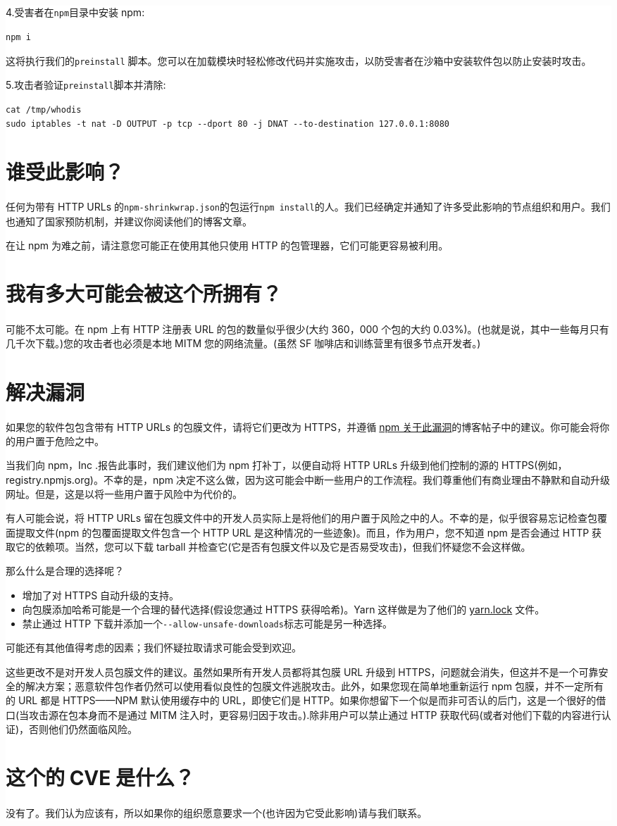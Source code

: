 4.受害者在`npm`目录中安装 npm:

```
npm i
```

这将执行我们的`preinstall` 脚本。您可以在加载模块时轻松修改代码并实施攻击，以防受害者在沙箱中安装软件包以防止安装时攻击。

5.攻击者验证`preinstall`脚本并清除:

```
cat /tmp/whodis
sudo iptables -t nat -D OUTPUT -p tcp --dport 80 -j DNAT --to-destination 127.0.0.1:8080
```

# 谁受此影响？

任何为带有 HTTP URLs 的`npm-shrinkwrap.json`的包运行`npm install`的人。我们已经确定并通知了许多受此影响的节点组织和用户。我们也通知了国家预防机制，并建议你阅读他们的博客文章。

在让 npm 为难之前，请注意您可能正在使用其他只使用 HTTP 的包管理器，它们可能更容易被利用。

# 我有多大可能会被这个所拥有？

可能不太可能。在 npm 上有 HTTP 注册表 URL 的包的数量似乎很少(大约 360，000 个包的大约 0.03%)。(也就是说，其中一些每月只有几千次下载。)您的攻击者也必须是本地 MITM 您的网络流量。(虽然 SF 咖啡店和训练营里有很多节点开发者。)

# 解决漏洞

如果您的软件包包含带有 HTTP URLs 的包膜文件，请将它们更改为 HTTPS，并遵循 [npm 关于此漏洞](http://blog.npmjs.org/post/154400916805/avoid-http-urls-in-shrinkwrap-files)的博客帖子中的建议。你可能会将你的用户置于危险之中。

当我们向 npm，Inc .报告此事时，我们建议他们为 npm 打补丁，以便自动将 HTTP URLs 升级到他们控制的源的 HTTPS(例如，registry.npmjs.org)。不幸的是，npm 决定不这么做，因为这可能会中断一些用户的工作流程。我们尊重他们有商业理由不静默和自动升级网址。但是，这是以将一些用户置于风险中为代价的。

有人可能会说，将 HTTP URLs 留在包膜文件中的开发人员实际上是将他们的用户置于风险之中的人。不幸的是，似乎很容易忘记检查包覆面提取文件(npm 的包覆面提取文件包含一个 HTTP URL 是这种情况的一些迹象)。而且，作为用户，您不知道 npm 是否会通过 HTTP 获取它的依赖项。当然，您可以下载 tarball 并检查它(它是否有包膜文件以及它是否易受攻击)，但我们怀疑您不会这样做。

那么什么是合理的选择呢？

*   增加了对 HTTPS 自动升级的支持。
*   向包膜添加哈希可能是一个合理的替代选择(假设您通过 HTTPS 获得哈希)。Yarn 这样做是为了他们的 [yarn.lock](https://yarnpkg.com/en/docs/yarn-lock) 文件。
*   禁止通过 HTTP 下载并添加一个`--allow-unsafe-downloads`标志可能是另一种选择。

可能还有其他值得考虑的因素；我们怀疑拉取请求可能会受到欢迎。

这些更改不是对开发人员包膜文件的建议。虽然如果所有开发人员都将其包膜 URL 升级到 HTTPS，问题就会消失，但这并不是一个可靠安全的解决方案；恶意软件包作者仍然可以使用看似良性的包膜文件逃脱攻击。此外，如果您现在简单地重新运行 npm 包膜，并不一定所有的 URL 都是 HTTPS——NPM 默认使用缓存中的 URL，即使它们是 HTTP。如果你想留下一个似是而非可否认的后门，这是一个很好的借口(当攻击源在包本身而不是通过 MITM 注入时，更容易归因于攻击。).除非用户可以禁止通过 HTTP 获取代码(或者对他们下载的内容进行认证)，否则他们仍然面临风险。

# 这个的 CVE 是什么？

没有了。我们认为应该有，所以如果你的组织愿意要求一个(也许因为它受此影响)请与我们联系。
